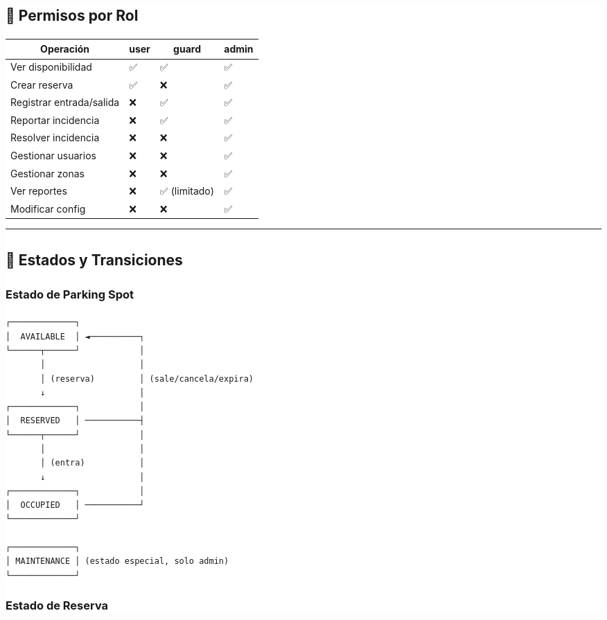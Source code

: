
## 🔐 Permisos por Rol

| Operación | user | guard | admin |
|-----------|------|-------|-------|
| Ver disponibilidad | ✅ | ✅ | ✅ |
| Crear reserva | ✅ | ❌ | ✅ |
| Registrar entrada/salida | ❌ | ✅ | ✅ |
| Reportar incidencia | ❌ | ✅ | ✅ |
| Resolver incidencia | ❌ | ❌ | ✅ |
| Gestionar usuarios | ❌ | ❌ | ✅ |
| Gestionar zonas | ❌ | ❌ | ✅ |
| Ver reportes | ❌ | ✅ (limitado) | ✅ |
| Modificar config | ❌ | ❌ | ✅ |

---

## 🎨 Estados y Transiciones

### Estado de Parking Spot

```
┌─────────────┐
│  AVAILABLE  │ ◄──────────┐
└──────┬──────┘            │
       │                   │
       │ (reserva)         │ (sale/cancela/expira)
       ↓                   │
┌─────────────┐            │
│  RESERVED   │ ───────────┤
└──────┬──────┘            │
       │                   │
       │ (entra)           │
       ↓                   │
┌─────────────┐            │
│  OCCUPIED   │ ───────────┘
└─────────────┘

┌─────────────┐
│ MAINTENANCE │ (estado especial, solo admin)
└─────────────┘
```

### Estado de Reserva
